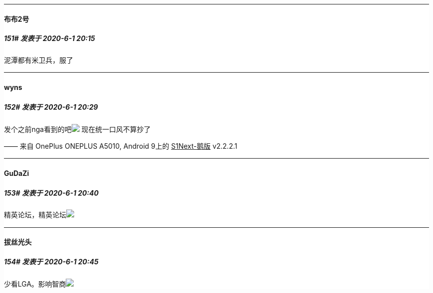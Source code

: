 

*****

####  布布2号  
##### 151#       发表于 2020-6-1 20:15




泥潭都有米卫兵，服了







*****

####  wyns  
##### 152#       发表于 2020-6-1 20:29




发个之前nga看到的吧<img src="https://p.sda1.dev/0/c48e9de67aca31eda8fdd29d54e1d2c3/IMG_AC2E312B41402129B3508553CC8A5DB4.jpeg" referrerpolicy="no-referrer">
现在统一口风不算抄了

—— 来自 OnePlus ONEPLUS A5010, Android 9上的 [S1Next-鹅版](https://github.com/ykrank/S1-Next/releases) v2.2.2.1







*****

####  GuDaZi  
##### 153#       发表于 2020-6-1 20:40




精英论坛，精英论坛<img src="https://static.saraba1st.com/image/smiley/face2017/166.png" referrerpolicy="no-referrer">







*****

####  拔丝光头  
##### 154#       发表于 2020-6-1 20:45




少看LGA。影响智商<img src="https://static.saraba1st.com/image/smiley/face2017/052.png" referrerpolicy="no-referrer">



